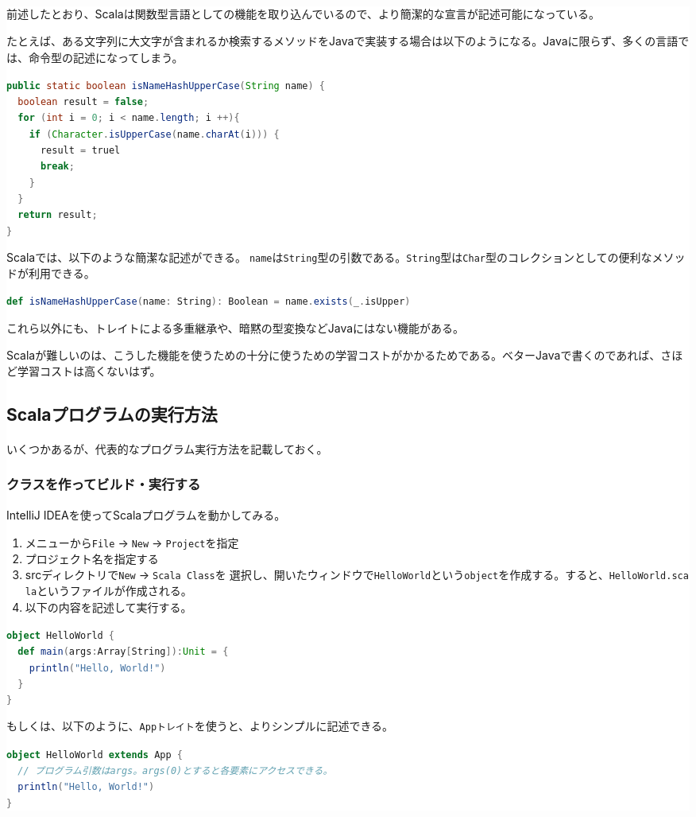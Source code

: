 前述したとおり、Scalaは関数型言語としての機能を取り込んでいるので、より簡潔的な宣言が記述可能になっている。

たとえば、ある文字列に大文字が含まれるか検索するメソッドをJavaで実装する場合は以下のようになる。Javaに限らず、多くの言語では、命令型の記述になってしまう。

```java
public static boolean isNameHashUpperCase(String name) {
  boolean result = false;
  for (int i = 0; i < name.length; i ++){
    if (Character.isUpperCase(name.charAt(i))) {
      result = truel
      break;
    }
  }
  return result;
}
```

Scalaでは、以下のような簡潔な記述ができる。
`name`は`String`型の引数である。`String`型は`Char`型のコレクションとしての便利なメソッドが利用できる。

```scala
def isNameHashUpperCase(name: String): Boolean = name.exists(_.isUpper)
```

これら以外にも、トレイトによる多重継承や、暗黙の型変換などJavaにはない機能がある。

Scalaが難しいのは、こうした機能を使うための十分に使うための学習コストがかかるためである。ベターJavaで書くのであれば、さほど学習コストは高くないはず。

## Scalaプログラムの実行方法

いくつかあるが、代表的なプログラム実行方法を記載しておく。

### クラスを作ってビルド・実行する
IntelliJ IDEAを使ってScalaプログラムを動かしてみる。

1. メニューから`File` → `New` → `Project`を指定
1. プロジェクト名を指定する
1. srcディレクトリで`New` → `Scala Class`を
選択し、開いたウィンドウで`HelloWorld`という`object`を作成する。すると、`HelloWorld.scala`というファイルが作成される。
1. 以下の内容を記述して実行する。

```scala
object HelloWorld {
  def main(args:Array[String]):Unit = {
    println("Hello, World!")
  }
}
```

もしくは、以下のように、`Appトレイト`を使うと、よりシンプルに記述できる。

```scala
object HelloWorld extends App {
  // プログラム引数はargs。args(0)とすると各要素にアクセスできる。
  println("Hello, World!")
}
```
